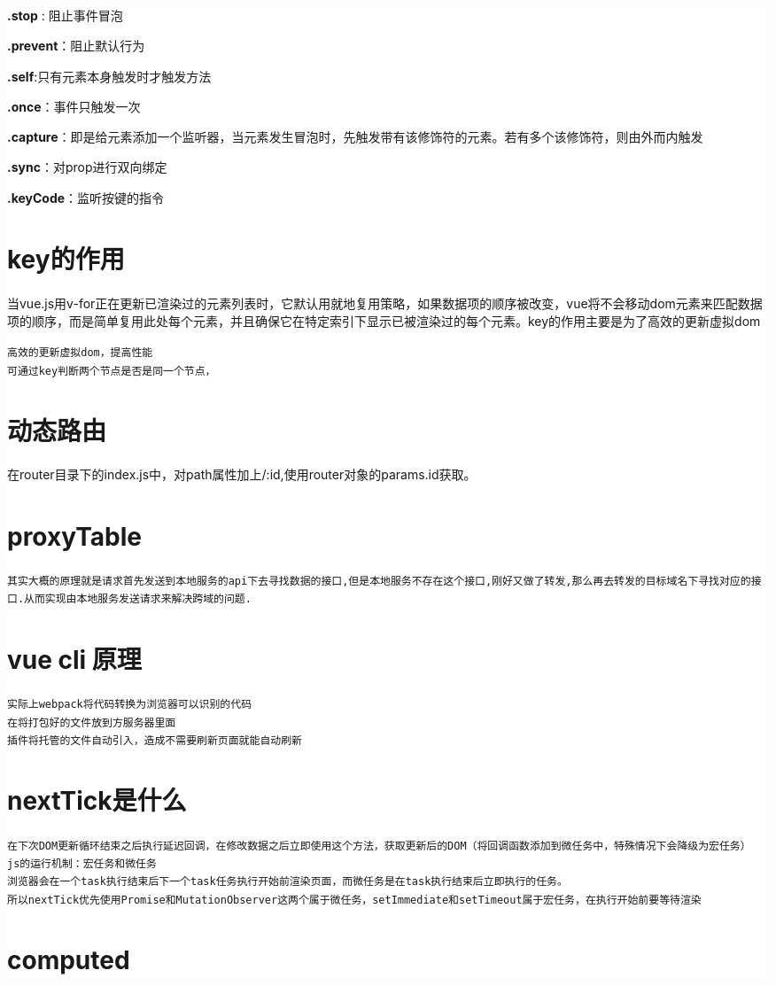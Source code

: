 **.stop** : 阻止事件冒泡

**.prevent**：阻止默认行为

**.self**:只有元素本身触发时才触发方法

**.once**：事件只触发一次

**.capture**：即是给元素添加一个监听器，当元素发生冒泡时，先触发带有该修饰符的元素。若有多个该修饰符，则由外而内触发

**.sync**：对prop进行双向绑定

**.keyCode**：监听按键的指令

# key的作用

当vue.js用v-for正在更新已渲染过的元素列表时，它默认用就地复用策略，如果数据项的顺序被改变，vue将不会移动dom元素来匹配数据项的顺序，而是简单复用此处每个元素，并且确保它在特定索引下显示已被渲染过的每个元素。key的作用主要是为了高效的更新虚拟dom

```
高效的更新虚拟dom，提高性能
可通过key判断两个节点是否是同一个节点，
```

# 动态路由

在router目录下的index.js中，对path属性加上/:id,使用router对象的params.id获取。

# proxyTable

```
其实大概的原理就是请求首先发送到本地服务的api下去寻找数据的接口,但是本地服务不存在这个接口,刚好又做了转发,那么再去转发的目标域名下寻找对应的接口.从而实现由本地服务发送请求来解决跨域的问题.
```

# vue cli 原理

```
实际上webpack将代码转换为浏览器可以识别的代码
在将打包好的文件放到方服务器里面
插件将托管的文件自动引入，造成不需要刷新页面就能自动刷新
```

# nextTick是什么

```
在下次DOM更新循环结束之后执行延迟回调，在修改数据之后立即使用这个方法，获取更新后的DOM（将回调函数添加到微任务中，特殊情况下会降级为宏任务）
js的运行机制：宏任务和微任务 
浏览器会在一个task执行结束后下一个task任务执行开始前渲染页面，而微任务是在task执行结束后立即执行的任务。
所以nextTick优先使用Promise和MutationObserver这两个属于微任务，setImmediate和setTimeout属于宏任务，在执行开始前要等待渲染
```



# computed
